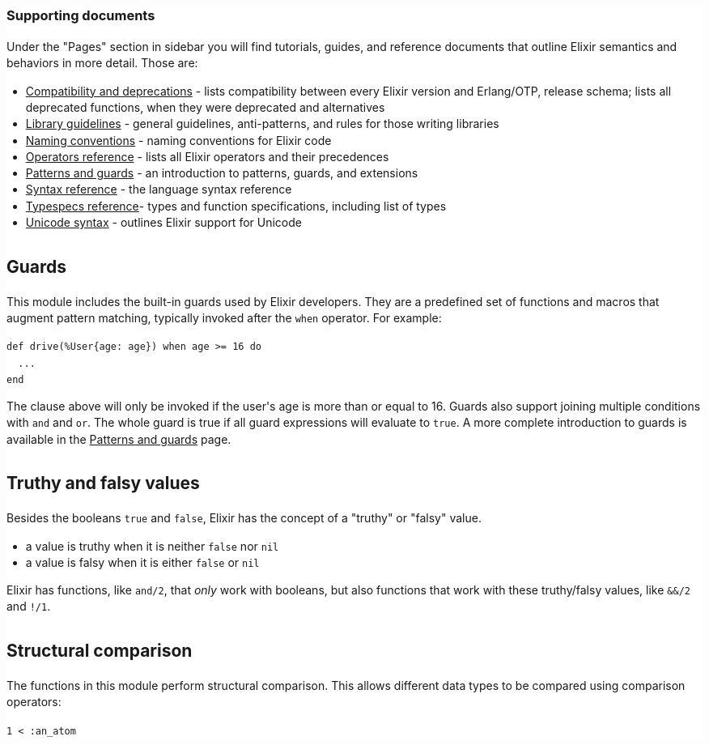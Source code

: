 ### Supporting documents

Under the "Pages" section in sidebar you will find tutorials, guides,
and reference documents that outline Elixir semantics and behaviors
in more detail. Those are:

- [Compatibility and deprecations](compatibility-and-deprecations.md) - lists
  compatibility between every Elixir version and Erlang/OTP, release schema;
  lists all deprecated functions, when they were deprecated and alternatives
- [Library guidelines](library-guidelines.md) - general guidelines, anti-patterns,
  and rules for those writing libraries
- [Naming conventions](naming-conventions.md) - naming conventions for Elixir code
- [Operators reference](operators.md) - lists all Elixir operators and their precedences
- [Patterns and guards](patterns-and-guards.md) - an introduction to patterns,
  guards, and extensions
- [Syntax reference](syntax-reference.md) - the language syntax reference
- [Typespecs reference](typespecs.md)- types and function specifications, including list of types
- [Unicode syntax](unicode-syntax.md) - outlines Elixir support for Unicode

## Guards

This module includes the built-in guards used by Elixir developers.
They are a predefined set of functions and macros that augment pattern
matching, typically invoked after the `when` operator. For example:

    def drive(%User{age: age}) when age >= 16 do
      ...
    end

The clause above will only be invoked if the user's age is more than
or equal to 16. Guards also support joining multiple conditions with
`and` and `or`. The whole guard is true if all guard expressions will
evaluate to `true`. A more complete introduction to guards is available
in the [Patterns and guards](patterns-and-guards.md) page.

## Truthy and falsy values

Besides the booleans `true` and `false`, Elixir has the
concept of a "truthy" or "falsy" value.

- a value is truthy when it is neither `false` nor `nil`
- a value is falsy when it is either `false` or `nil`

Elixir has functions, like `and/2`, that *only* work with
booleans, but also functions that work with these
truthy/falsy values, like `&&/2` and `!/1`.

## Structural comparison

The functions in this module perform structural comparison. This allows
different data types to be compared using comparison operators:

    1 < :an_atom
